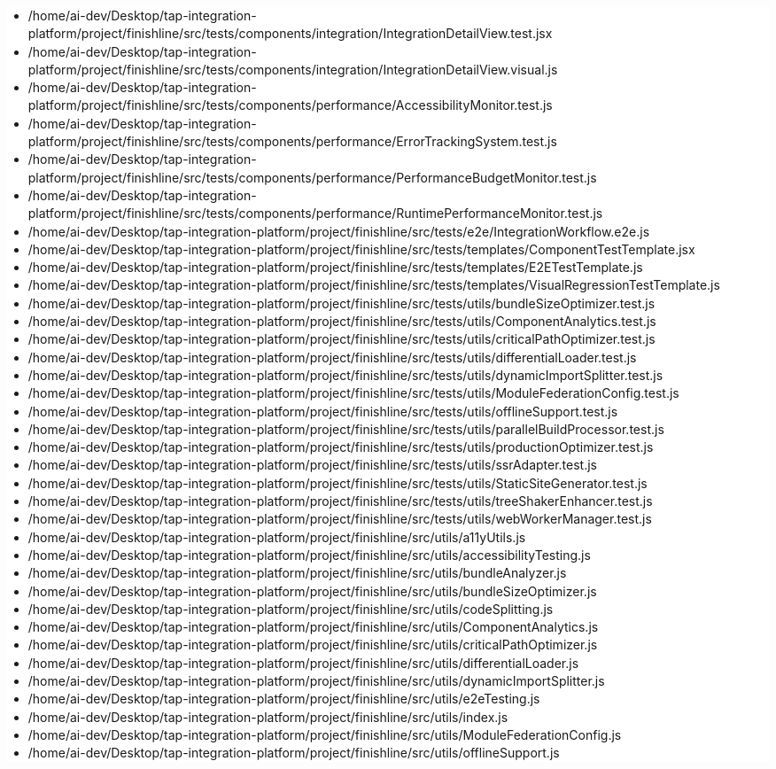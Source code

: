 - /home/ai-dev/Desktop/tap-integration-platform/project/finishline/src/tests/components/integration/IntegrationDetailView.test.jsx
- /home/ai-dev/Desktop/tap-integration-platform/project/finishline/src/tests/components/integration/IntegrationDetailView.visual.js
- /home/ai-dev/Desktop/tap-integration-platform/project/finishline/src/tests/components/performance/AccessibilityMonitor.test.js
- /home/ai-dev/Desktop/tap-integration-platform/project/finishline/src/tests/components/performance/ErrorTrackingSystem.test.js
- /home/ai-dev/Desktop/tap-integration-platform/project/finishline/src/tests/components/performance/PerformanceBudgetMonitor.test.js
- /home/ai-dev/Desktop/tap-integration-platform/project/finishline/src/tests/components/performance/RuntimePerformanceMonitor.test.js
- /home/ai-dev/Desktop/tap-integration-platform/project/finishline/src/tests/e2e/IntegrationWorkflow.e2e.js
- /home/ai-dev/Desktop/tap-integration-platform/project/finishline/src/tests/templates/ComponentTestTemplate.jsx
- /home/ai-dev/Desktop/tap-integration-platform/project/finishline/src/tests/templates/E2ETestTemplate.js
- /home/ai-dev/Desktop/tap-integration-platform/project/finishline/src/tests/templates/VisualRegressionTestTemplate.js
- /home/ai-dev/Desktop/tap-integration-platform/project/finishline/src/tests/utils/bundleSizeOptimizer.test.js
- /home/ai-dev/Desktop/tap-integration-platform/project/finishline/src/tests/utils/ComponentAnalytics.test.js
- /home/ai-dev/Desktop/tap-integration-platform/project/finishline/src/tests/utils/criticalPathOptimizer.test.js
- /home/ai-dev/Desktop/tap-integration-platform/project/finishline/src/tests/utils/differentialLoader.test.js
- /home/ai-dev/Desktop/tap-integration-platform/project/finishline/src/tests/utils/dynamicImportSplitter.test.js
- /home/ai-dev/Desktop/tap-integration-platform/project/finishline/src/tests/utils/ModuleFederationConfig.test.js
- /home/ai-dev/Desktop/tap-integration-platform/project/finishline/src/tests/utils/offlineSupport.test.js
- /home/ai-dev/Desktop/tap-integration-platform/project/finishline/src/tests/utils/parallelBuildProcessor.test.js
- /home/ai-dev/Desktop/tap-integration-platform/project/finishline/src/tests/utils/productionOptimizer.test.js
- /home/ai-dev/Desktop/tap-integration-platform/project/finishline/src/tests/utils/ssrAdapter.test.js
- /home/ai-dev/Desktop/tap-integration-platform/project/finishline/src/tests/utils/StaticSiteGenerator.test.js
- /home/ai-dev/Desktop/tap-integration-platform/project/finishline/src/tests/utils/treeShakerEnhancer.test.js
- /home/ai-dev/Desktop/tap-integration-platform/project/finishline/src/tests/utils/webWorkerManager.test.js
- /home/ai-dev/Desktop/tap-integration-platform/project/finishline/src/utils/a11yUtils.js
- /home/ai-dev/Desktop/tap-integration-platform/project/finishline/src/utils/accessibilityTesting.js
- /home/ai-dev/Desktop/tap-integration-platform/project/finishline/src/utils/bundleAnalyzer.js
- /home/ai-dev/Desktop/tap-integration-platform/project/finishline/src/utils/bundleSizeOptimizer.js
- /home/ai-dev/Desktop/tap-integration-platform/project/finishline/src/utils/codeSplitting.js
- /home/ai-dev/Desktop/tap-integration-platform/project/finishline/src/utils/ComponentAnalytics.js
- /home/ai-dev/Desktop/tap-integration-platform/project/finishline/src/utils/criticalPathOptimizer.js
- /home/ai-dev/Desktop/tap-integration-platform/project/finishline/src/utils/differentialLoader.js
- /home/ai-dev/Desktop/tap-integration-platform/project/finishline/src/utils/dynamicImportSplitter.js
- /home/ai-dev/Desktop/tap-integration-platform/project/finishline/src/utils/e2eTesting.js
- /home/ai-dev/Desktop/tap-integration-platform/project/finishline/src/utils/index.js
- /home/ai-dev/Desktop/tap-integration-platform/project/finishline/src/utils/ModuleFederationConfig.js
- /home/ai-dev/Desktop/tap-integration-platform/project/finishline/src/utils/offlineSupport.js